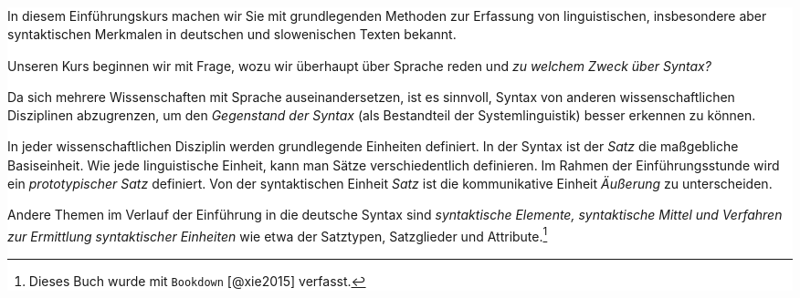 In diesem Einführungskurs machen wir Sie mit grundlegenden Methoden zur
Erfassung von linguistischen, insbesondere aber syntaktischen Merkmalen
in deutschen und slowenischen Texten bekannt.

Unseren Kurs beginnen wir mit Frage, wozu wir überhaupt über Sprache
reden und *zu welchem Zweck über Syntax?*

Da sich mehrere Wissenschaften mit Sprache auseinandersetzen, ist es
sinnvoll, Syntax von anderen wissenschaftlichen Disziplinen abzugrenzen,
um den *Gegenstand der Syntax* (als Bestandteil der Systemlinguistik)
besser erkennen zu können.

In jeder wissenschaftlichen Disziplin werden grundlegende Einheiten
definiert. In der Syntax ist der *Satz* die maßgebliche Basiseinheit.
Wie jede linguistische Einheit, kann man Sätze verschiedentlich
definieren. Im Rahmen der Einführungsstunde wird ein *prototypischer
Satz* definiert. Von der syntaktischen Einheit *Satz* ist die
kommunikative Einheit *Äußerung* zu unterscheiden.

Andere Themen im Verlauf der Einführung in die deutsche Syntax sind
*syntaktische Elemente, syntaktische Mittel und Verfahren zur Ermittlung
syntaktischer Einheiten* wie etwa der Satztypen, Satzglieder und
Attribute.[^index-1]

[^index-1]: Dieses Buch wurde mit `Bookdown` [@xie2015] verfasst.


